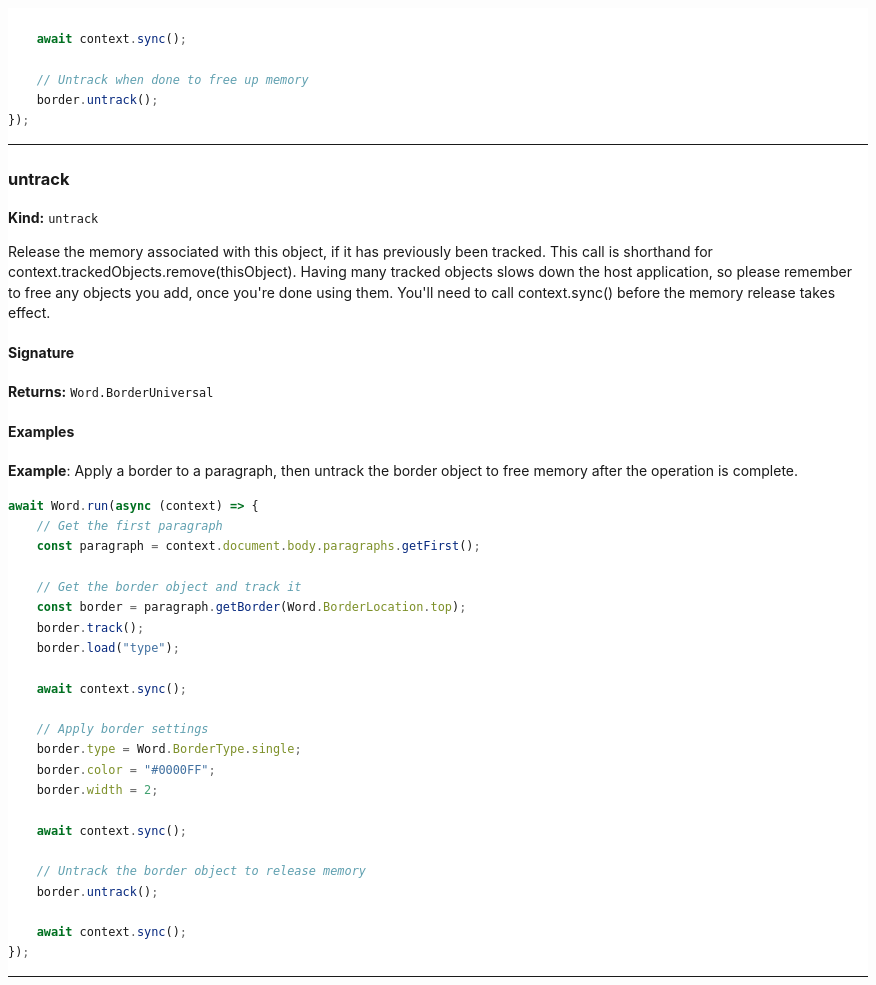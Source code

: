 ```typescript
    
    await context.sync();
    
    // Untrack when done to free up memory
    border.untrack();
});
```

---

### untrack

**Kind:** `untrack`

Release the memory associated with this object, if it has previously been tracked. This call is shorthand for context.trackedObjects.remove(thisObject). Having many tracked objects slows down the host application, so please remember to free any objects you add, once you're done using them. You'll need to call context.sync() before the memory release takes effect.

#### Signature

**Returns:** `Word.BorderUniversal`

#### Examples

**Example**: Apply a border to a paragraph, then untrack the border object to free memory after the operation is complete.

```typescript
await Word.run(async (context) => {
    // Get the first paragraph
    const paragraph = context.document.body.paragraphs.getFirst();
    
    // Get the border object and track it
    const border = paragraph.getBorder(Word.BorderLocation.top);
    border.track();
    border.load("type");
    
    await context.sync();
    
    // Apply border settings
    border.type = Word.BorderType.single;
    border.color = "#0000FF";
    border.width = 2;
    
    await context.sync();
    
    // Untrack the border object to release memory
    border.untrack();
    
    await context.sync();
});
```

---